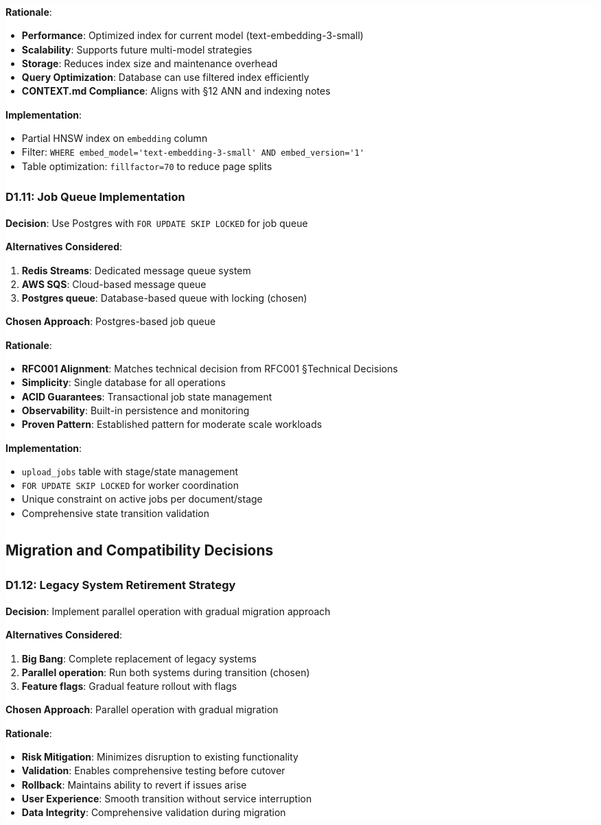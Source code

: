**Rationale**:
- **Performance**: Optimized index for current model (text-embedding-3-small)
- **Scalability**: Supports future multi-model strategies
- **Storage**: Reduces index size and maintenance overhead
- **Query Optimization**: Database can use filtered index efficiently
- **CONTEXT.md Compliance**: Aligns with §12 ANN and indexing notes

**Implementation**:
- Partial HNSW index on `embedding` column
- Filter: `WHERE embed_model='text-embedding-3-small' AND embed_version='1'`
- Table optimization: `fillfactor=70` to reduce page splits

### D1.11: Job Queue Implementation
**Decision**: Use Postgres with `FOR UPDATE SKIP LOCKED` for job queue

**Alternatives Considered**:
1. **Redis Streams**: Dedicated message queue system
2. **AWS SQS**: Cloud-based message queue
3. **Postgres queue**: Database-based queue with locking (chosen)

**Chosen Approach**: Postgres-based job queue

**Rationale**:
- **RFC001 Alignment**: Matches technical decision from RFC001 §Technical Decisions
- **Simplicity**: Single database for all operations
- **ACID Guarantees**: Transactional job state management
- **Observability**: Built-in persistence and monitoring
- **Proven Pattern**: Established pattern for moderate scale workloads

**Implementation**:
- `upload_jobs` table with stage/state management
- `FOR UPDATE SKIP LOCKED` for worker coordination
- Unique constraint on active jobs per document/stage
- Comprehensive state transition validation

## Migration and Compatibility Decisions

### D1.12: Legacy System Retirement Strategy
**Decision**: Implement parallel operation with gradual migration approach

**Alternatives Considered**:
1. **Big Bang**: Complete replacement of legacy systems
2. **Parallel operation**: Run both systems during transition (chosen)
3. **Feature flags**: Gradual feature rollout with flags

**Chosen Approach**: Parallel operation with gradual migration

**Rationale**:
- **Risk Mitigation**: Minimizes disruption to existing functionality
- **Validation**: Enables comprehensive testing before cutover
- **Rollback**: Maintains ability to revert if issues arise
- **User Experience**: Smooth transition without service interruption
- **Data Integrity**: Comprehensive validation during migration

